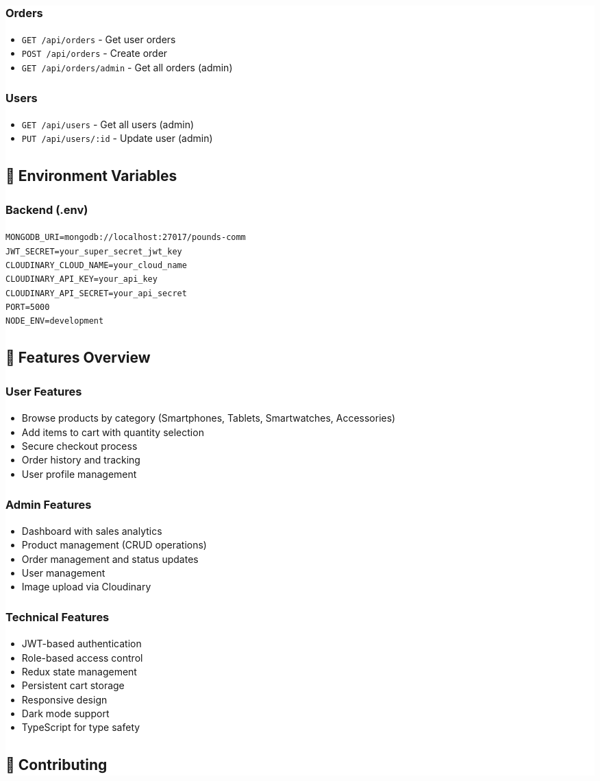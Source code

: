 ### Orders
- `GET /api/orders` - Get user orders
- `POST /api/orders` - Create order
- `GET /api/orders/admin` - Get all orders (admin)

### Users
- `GET /api/users` - Get all users (admin)
- `PUT /api/users/:id` - Update user (admin)

## 🔐 Environment Variables

### Backend (.env)
```env
MONGODB_URI=mongodb://localhost:27017/pounds-comm
JWT_SECRET=your_super_secret_jwt_key
CLOUDINARY_CLOUD_NAME=your_cloud_name
CLOUDINARY_API_KEY=your_api_key
CLOUDINARY_API_SECRET=your_api_secret
PORT=5000
NODE_ENV=development
```

## 📱 Features Overview

### User Features
- Browse products by category (Smartphones, Tablets, Smartwatches, Accessories)
- Add items to cart with quantity selection
- Secure checkout process
- Order history and tracking
- User profile management

### Admin Features
- Dashboard with sales analytics
- Product management (CRUD operations)
- Order management and status updates
- User management
- Image upload via Cloudinary

### Technical Features
- JWT-based authentication
- Role-based access control
- Redux state management
- Persistent cart storage
- Responsive design
- Dark mode support
- TypeScript for type safety

## 🤝 Contributing
